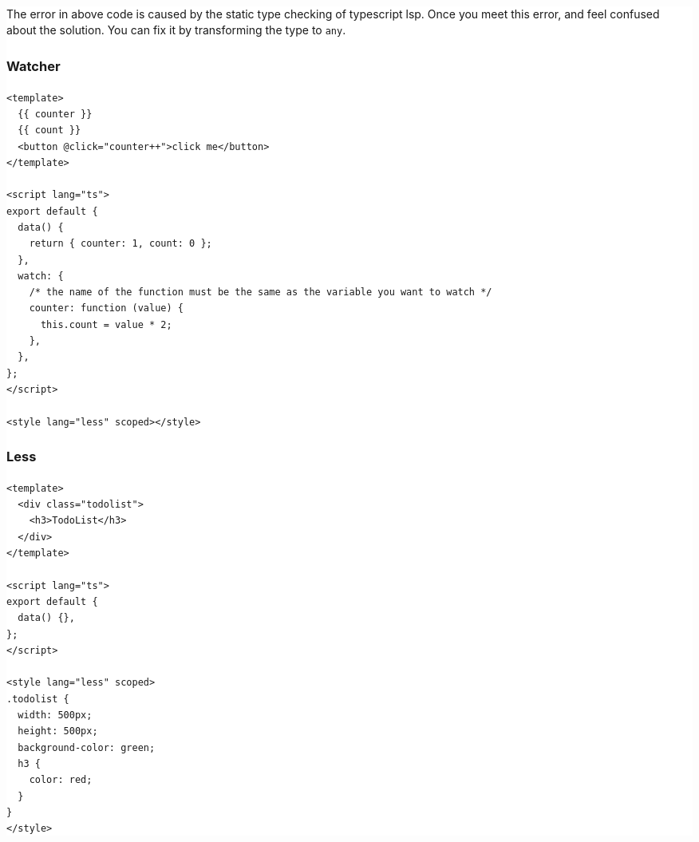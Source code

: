 The error in above code is caused by the static type checking of typescript lsp. Once you meet this error, and feel confused about the solution. You can fix it by transforming the type to `any`.

### Watcher

```vue
<template>
  {{ counter }}
  {{ count }}
  <button @click="counter++">click me</button>
</template>

<script lang="ts">
export default {
  data() {
    return { counter: 1, count: 0 };
  },
  watch: {
    /* the name of the function must be the same as the variable you want to watch */
    counter: function (value) {
      this.count = value * 2;
    },
  },
};
</script>

<style lang="less" scoped></style>
```

### Less

```vue
<template>
  <div class="todolist">
    <h3>TodoList</h3>
  </div>
</template>

<script lang="ts">
export default {
  data() {},
};
</script>

<style lang="less" scoped>
.todolist {
  width: 500px;
  height: 500px;
  background-color: green;
  h3 {
    color: red;
  }
}
</style>
```
